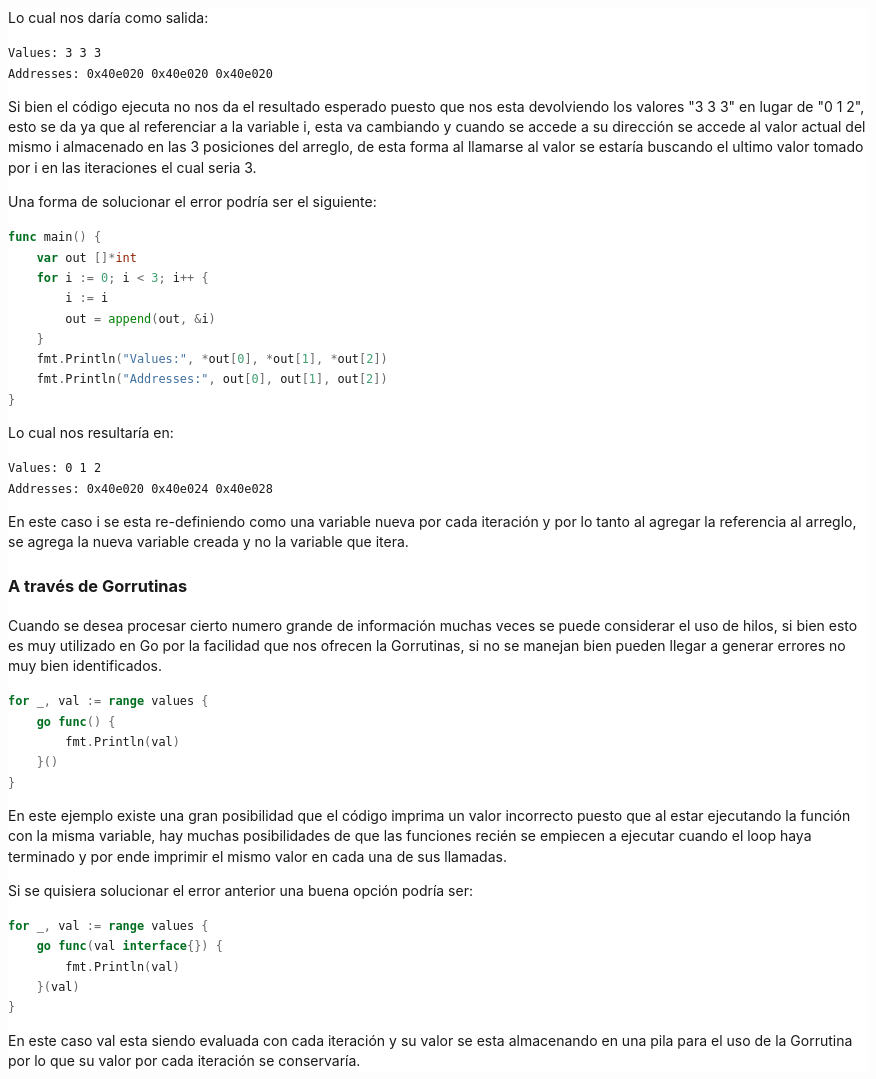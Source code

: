 Lo cual nos daría como salida:

```
Values: 3 3 3
Addresses: 0x40e020 0x40e020 0x40e020
```

Si bien el código ejecuta no nos da el resultado esperado puesto que nos esta devolviendo los valores "3 3 3" en lugar de "0 1 2", esto se da ya que al referenciar a la variable i, esta va cambiando y cuando se accede a su dirección se accede al valor actual del mismo i almacenado en las 3 posiciones del arreglo, de esta forma al llamarse al valor se estaría buscando el ultimo valor tomado por i en las iteraciones el cual seria 3.

Una forma de solucionar el error podría ser el siguiente:

```go
func main() {
	var out []*int
	for i := 0; i < 3; i++ {
        i := i
		out = append(out, &i)
	}
	fmt.Println("Values:", *out[0], *out[1], *out[2])
	fmt.Println("Addresses:", out[0], out[1], out[2])
}
```

Lo cual nos resultaría en:

```
Values: 0 1 2
Addresses: 0x40e020 0x40e024 0x40e028
```

En este caso i se esta re-definiendo como una variable nueva por cada iteración y por lo tanto al agregar la referencia al arreglo, se agrega la nueva variable creada y no la variable que itera.

### A través de Gorrutinas

Cuando se desea procesar cierto numero grande de información muchas veces se puede considerar el uso de hilos, si bien esto es muy utilizado en Go por la facilidad que nos ofrecen la Gorrutinas, si no se manejan bien pueden llegar a generar errores no muy bien identificados.

```go
for _, val := range values {
	go func() {
		fmt.Println(val)
	}()
}
```

En este ejemplo existe una gran posibilidad que el código imprima un valor incorrecto puesto que al estar ejecutando la función con la misma variable, hay muchas posibilidades de que las funciones recién se empiecen a ejecutar cuando el loop haya terminado y por ende imprimir el mismo valor en cada una de sus llamadas.

Si se quisiera solucionar el error anterior una buena opción podría ser:

```go
for _, val := range values {
	go func(val interface{}) {
		fmt.Println(val)
	}(val)
}
```

En este caso val esta siendo evaluada con cada iteración y su valor se esta almacenando en una pila para el uso de la Gorrutina por lo que su valor por cada iteración se conservaría.